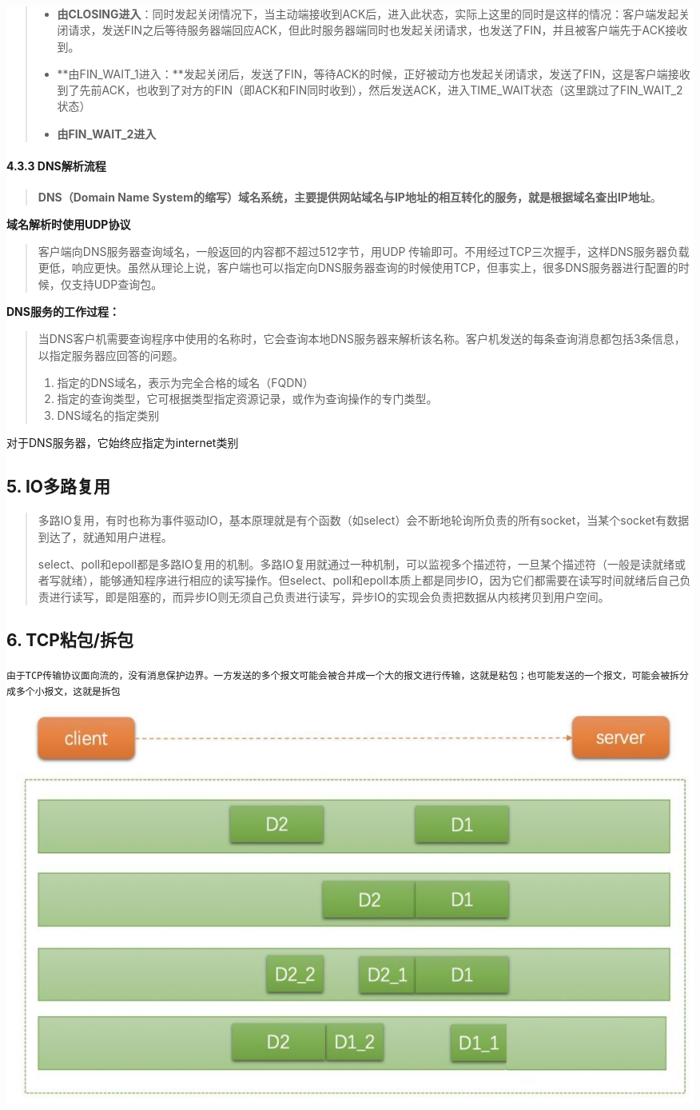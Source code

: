 > - **由CLOSING进入**：同时发起关闭情况下，当主动端接收到ACK后，进入此状态，实际上这里的同时是这样的情况：客户端发起关闭请求，发送FIN之后等待服务器端回应ACK，但此时服务器端同时也发起关闭请求，也发送了FIN，并且被客户端先于ACK接收到。 
> - **由FIN_WAIT_1进入：**发起关闭后，发送了FIN，等待ACK的时候，正好被动方也发起关闭请求，发送了FIN，这是客户端接收到了先前ACK，也收到了对方的FIN（即ACK和FIN同时收到），然后发送ACK，进入TIME_WAIT状态（这里跳过了FIN_WAIT_2状态） 
>
> - **由FIN_WAIT_2进入**

#### 4.3.3 DNS解析流程

> **DNS（Domain Name System的缩写）域名系统，主要提供网站域名与IP地址的相互转化的服务，就是根据域名查出IP地址**。

**域名解析时使用UDP协议** 

> 客户端向DNS服务器查询域名，一般返回的内容都不超过512字节，用UDP 传输即可。不用经过TCP三次握手，这样DNS服务器负载更低，响应更快。虽然从理论上说，客户端也可以指定向DNS服务器查询的时候使用TCP，但事实上，很多DNS服务器进行配置的时候，仅支持UDP查询包。

**DNS服务的工作过程：** 

> 当DNS客户机需要查询程序中使用的名称时，它会查询本地DNS服务器来解析该名称。客户机发送的每条查询消息都包括3条信息，以指定服务器应回答的问题。 
>
> 1. 指定的DNS域名，表示为完全合格的域名（FQDN） 
> 2. 指定的查询类型，它可根据类型指定资源记录，或作为查询操作的专门类型。 
> 3. DNS域名的指定类别 

对于DNS服务器，它始终应指定为internet类别

## 5. IO多路复用

> 多路IO复用，有时也称为事件驱动IO，基本原理就是有个函数（如select）会不断地轮询所负责的所有socket，当某个socket有数据到达了，就通知用户进程。
>
> select、poll和epoll都是多路IO复用的机制。多路IO复用就通过一种机制，可以监视多个描述符，一旦某个描述符（一般是读就绪或者写就绪），能够通知程序进行相应的读写操作。但select、poll和epoll本质上都是同步IO，因为它们都需要在读写时间就绪后自己负责进行读写，即是阻塞的，而异步IO则无须自己负责进行读写，异步IO的实现会负责把数据从内核拷贝到用户空间。

## 6. TCP粘包/拆包

```text
由于TCP传输协议面向流的，没有消息保护边界。一方发送的多个报文可能会被合并成一个大的报文进行传输，这就是粘包；也可能发送的一个报文，可能会被拆分成多个小报文，这就是拆包
```

![image](./image/%E7%B2%98%E5%8C%85.png)
